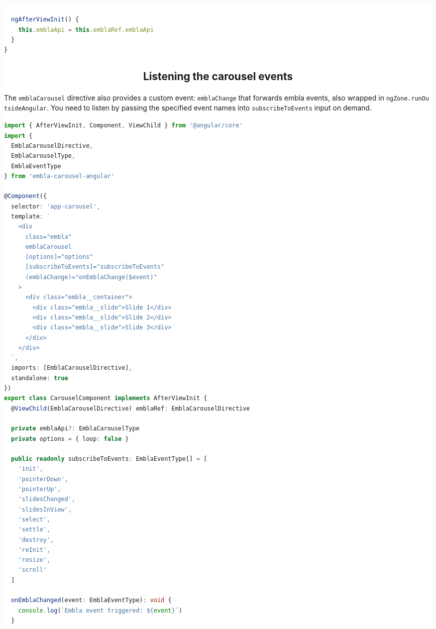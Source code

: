 ```ts

  ngAfterViewInit() {
    this.emblaApi = this.emblaRef.emblaApi
  }
}
```

<h2 align="center">Listening the carousel events</h2>

The `emblaCarousel` directive also provides a custom event: `emblaChange` that forwards embla events, also wrapped in `ngZone.runOutsideAngular`. You need to listen by passing the specified event names into `subscribeToEvents` input on demand.

```ts
import { AfterViewInit, Component, ViewChild } from '@angular/core'
import {
  EmblaCarouselDirective,
  EmblaCarouselType,
  EmblaEventType
} from 'embla-carousel-angular'

@Component({
  selector: 'app-carousel',
  template: `
    <div
      class="embla"
      emblaCarousel
      [options]="options"
      [subscribeToEvents]="subscribeToEvents"
      (emblaChange)="onEmblaChange($event)"
    >
      <div class="embla__container">
        <div class="embla__slide">Slide 1</div>
        <div class="embla__slide">Slide 2</div>
        <div class="embla__slide">Slide 3</div>
      </div>
    </div>
  `,
  imports: [EmblaCarouselDirective],
  standalone: true
})
export class CarouselComponent implements AfterViewInit {
  @ViewChild(EmblaCarouselDirective) emblaRef: EmblaCarouselDirective

  private emblaApi?: EmblaCarouselType
  private options = { loop: false }

  public readonly subscribeToEvents: EmblaEventType[] = [
    'init',
    'pointerDown',
    'pointerUp',
    'slidesChanged',
    'slidesInView',
    'select',
    'settle',
    'destroy',
    'reInit',
    'resize',
    'scroll'
  ]

  onEmblaChanged(event: EmblaEventType): void {
    console.log(`Embla event triggered: ${event}`)
  }
```